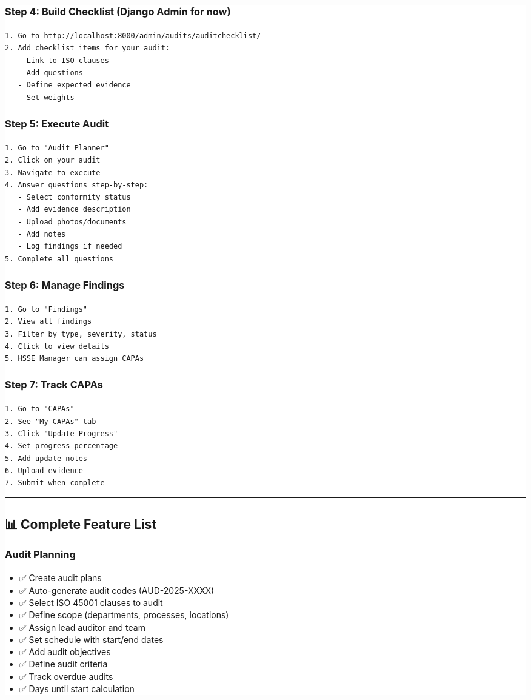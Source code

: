 ### Step 4: Build Checklist (Django Admin for now)
```
1. Go to http://localhost:8000/admin/audits/auditchecklist/
2. Add checklist items for your audit:
   - Link to ISO clauses
   - Add questions
   - Define expected evidence
   - Set weights
```

### Step 5: Execute Audit
```
1. Go to "Audit Planner"
2. Click on your audit
3. Navigate to execute
4. Answer questions step-by-step:
   - Select conformity status
   - Add evidence description
   - Upload photos/documents
   - Add notes
   - Log findings if needed
5. Complete all questions
```

### Step 6: Manage Findings
```
1. Go to "Findings"
2. View all findings
3. Filter by type, severity, status
4. Click to view details
5. HSSE Manager can assign CAPAs
```

### Step 7: Track CAPAs
```
1. Go to "CAPAs"
2. See "My CAPAs" tab
3. Click "Update Progress"
4. Set progress percentage
5. Add update notes
6. Upload evidence
7. Submit when complete
```

---

## 📊 **Complete Feature List**

### Audit Planning
- ✅ Create audit plans
- ✅ Auto-generate audit codes (AUD-2025-XXXX)
- ✅ Select ISO 45001 clauses to audit
- ✅ Define scope (departments, processes, locations)
- ✅ Assign lead auditor and team
- ✅ Set schedule with start/end dates
- ✅ Add audit objectives
- ✅ Define audit criteria
- ✅ Track overdue audits
- ✅ Days until start calculation
